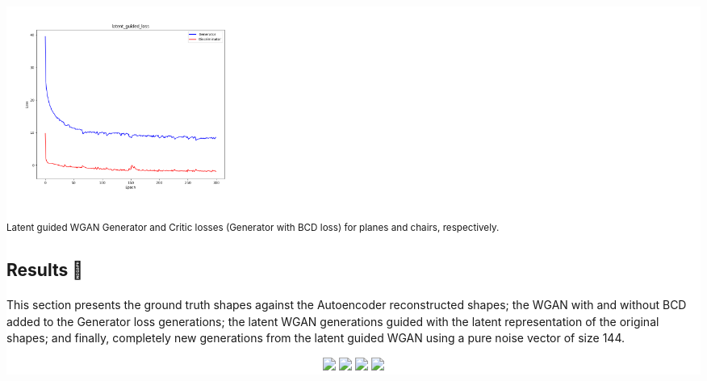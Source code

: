   <img src="figures/chair/latent_guided_loss.png"  width="300"/> 

  <sub>Latent guided WGAN Generator and Critic losses (Generator with BCD loss) for planes and chairs, respectively.</sub>
</div>

## Results 🎯

This section presents the ground truth shapes against the Autoencoder reconstructed shapes; the WGAN with and without BCD added to the Generator loss generations; the latent WGAN generations guided with the latent representation of the original shapes; and finally, completely new generations from the latent guided WGAN using a pure noise vector of size 144. 


<div align="center">
  <img src="visualization/plane/zoriginal0.gif" width="130"/> 
  <img src="visualization/plane/zoriginal4.gif"  width="130"/> 
  <img src="visualization/chair/zoriginal0.gif" width="130"/> 
  <img src="visualization/chair/zoriginal2.gif"  width="130"/> 
